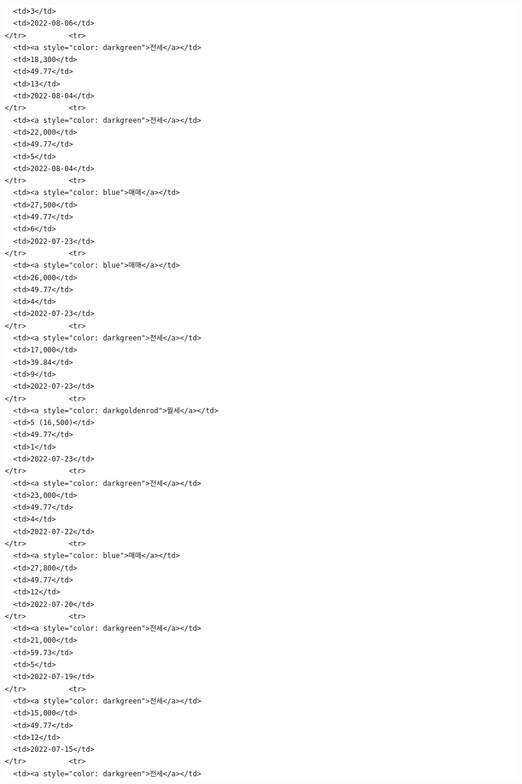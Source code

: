       <td>3</td>
      <td>2022-08-06</td>
    </tr>          <tr>
      <td><a style="color: darkgreen">전세</a></td>
      <td>18,300</td>
      <td>49.77</td>
      <td>13</td>
      <td>2022-08-04</td>
    </tr>          <tr>
      <td><a style="color: darkgreen">전세</a></td>
      <td>22,000</td>
      <td>49.77</td>
      <td>5</td>
      <td>2022-08-04</td>
    </tr>          <tr>
      <td><a style="color: blue">매매</a></td>
      <td>27,500</td>
      <td>49.77</td>
      <td>6</td>
      <td>2022-07-23</td>
    </tr>          <tr>
      <td><a style="color: blue">매매</a></td>
      <td>26,000</td>
      <td>49.77</td>
      <td>4</td>
      <td>2022-07-23</td>
    </tr>          <tr>
      <td><a style="color: darkgreen">전세</a></td>
      <td>17,000</td>
      <td>39.84</td>
      <td>9</td>
      <td>2022-07-23</td>
    </tr>          <tr>
      <td><a style="color: darkgoldenrod">월세</a></td>
      <td>5 (16,500)</td>
      <td>49.77</td>
      <td>1</td>
      <td>2022-07-23</td>
    </tr>          <tr>
      <td><a style="color: darkgreen">전세</a></td>
      <td>23,000</td>
      <td>49.77</td>
      <td>4</td>
      <td>2022-07-22</td>
    </tr>          <tr>
      <td><a style="color: blue">매매</a></td>
      <td>27,800</td>
      <td>49.77</td>
      <td>12</td>
      <td>2022-07-20</td>
    </tr>          <tr>
      <td><a style="color: darkgreen">전세</a></td>
      <td>21,000</td>
      <td>59.73</td>
      <td>5</td>
      <td>2022-07-19</td>
    </tr>          <tr>
      <td><a style="color: darkgreen">전세</a></td>
      <td>15,000</td>
      <td>49.77</td>
      <td>12</td>
      <td>2022-07-15</td>
    </tr>          <tr>
      <td><a style="color: darkgreen">전세</a></td>